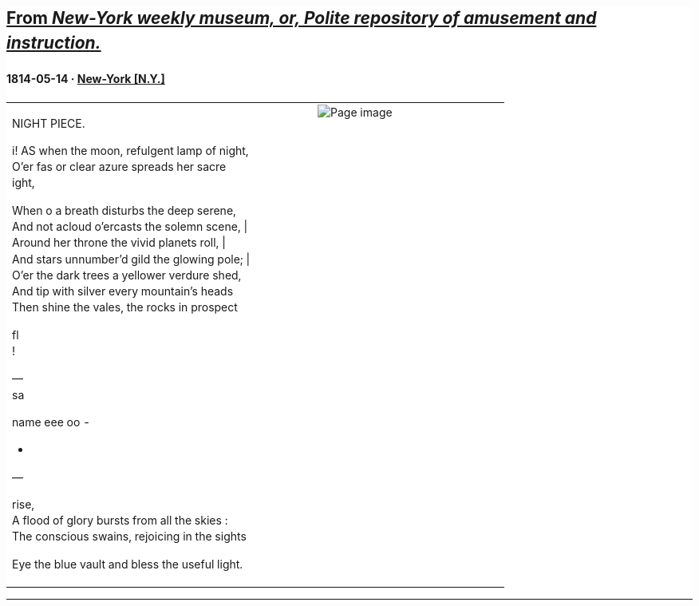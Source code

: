 
## [From _New-York weekly museum, or, Polite repository of amusement and instruction._](https://archive.org/details/sim_ladies-weekly-museum-or-polite-repository-of-amusement_1814-05-14_1_2/page/n6/mode/1up?view=theater)

#### 1814-05-14 &middot; [New-York [N.Y.]](http://dbpedia.org/resource/New_York_City)

<table style="width: 100%;"><tr><td style="width: 50%">

  
NIGHT PIECE.  
  
i! AS when the moon, refulgent lamp of night,  
O’er fas or clear azure spreads her sacre  
ight,  
  
When o a breath disturbs the deep serene,  
And not acloud o’ercasts the solemn scene, |  
Around her throne the vivid planets roll, |  
And stars unnumber’d gild the glowing pole; |  
O’er the dark trees a yellower verdure shed,  
And tip with silver every mountain’s heads  
Then shine the vales, the rocks in prospect  
  
fl  
!  
  
—  
sa  
  
  
  
  
  
name eee oo -  
  
-  
  
  
  
  
  
  
  
—  
  
rise,  
A flood of glory bursts from all the skies :  
The conscious swains, rejoicing in the sights  
  
Eye the blue vault and bless the useful light. 
</td><td style="width: 50%; max-height: 75%; margin: auto; display: block;">
<img alt="Page image" src="https://iiif.archive.org/image/iiif/2/sim_ladies-weekly-museum-or-polite-repository-of-amusement_1814-05-14_1_2%2Fsim_ladies-weekly-museum-or-polite-repository-of-amusement_1814-05-14_1_2_jp2.zip%2Fsim_ladies-weekly-museum-or-polite-repository-of-amusement_1814-05-14_1_2_jp2%2Fsim_ladies-weekly-museum-or-polite-repository-of-amusement_1814-05-14_1_2_0006.jp2/pct:51.21951219512195,10.485347985347985,43.489681050656664,83.90567765567765/,600/0/default.jpg"/>
</td>
</tr></table>

---
